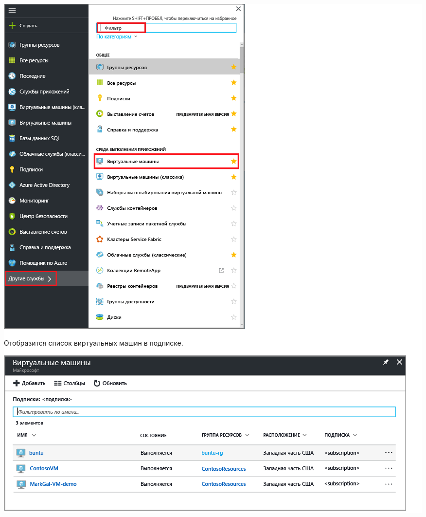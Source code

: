   ![Снимок экрана, иллюстрирующий переход к виртуальным машинам из раздела "Все службы"](./media/backup-azure-vms-first-look-arm/open-vm-from-hub.png)

  Отобразится список виртуальных машин в подписке.

  ![Появится список виртуальных машин в подписке.](./media/backup-azure-vms-first-look-arm/list-of-vms.png)
